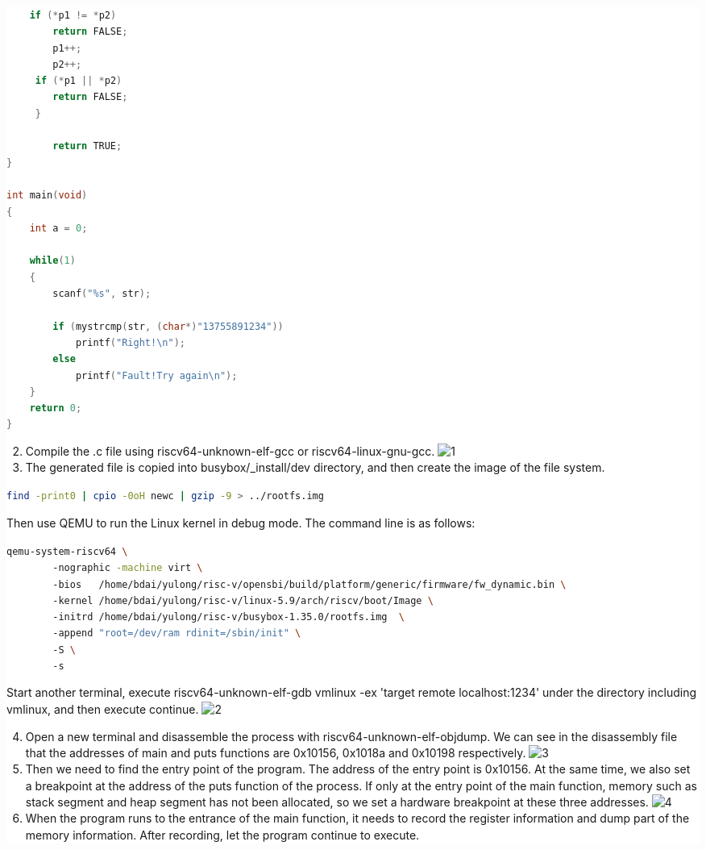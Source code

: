 ```c
    if (*p1 != *p2)                                       
		return FALSE;                                 
        p1++;                                             
        p2++;                                             
     if (*p1 || *p2)                                      
        return FALSE;                                     
     }                                                    
                                                          
        return TRUE;                                      
}                                                         
                                                                                                                 
int main(void)                                            
{                                                         
    int a = 0;                                            
                                                          
    while(1)                                              
    {                                                     
        scanf("%s", str);                                 
                                                          
        if (mystrcmp(str, (char*)"13755891234"))          
            printf("Right!\n");                           
        else                                              
            printf("Fault!Try again\n");                  
    }                                                     
    return 0;                                             
}                               
```
2. Compile the .c file using riscv64-unknown-elf-gcc or riscv64-linux-gnu-gcc.
![1](1.png)
3. The generated file is copied into busybox/_install/dev directory, and then create the image of the file system.
```bash
find -print0 | cpio -0oH newc | gzip -9 > ../rootfs.img
```
Then use QEMU to run the Linux kernel in debug mode. The command line is as follows:
```bash
qemu-system-riscv64 \                                                                    
        -nographic -machine virt \                                                       
        -bios   /home/bdai/yulong/risc-v/opensbi/build/platform/generic/firmware/fw_dynamic.bin \                                                                                 
        -kernel /home/bdai/yulong/risc-v/linux-5.9/arch/riscv/boot/Image \               
        -initrd /home/bdai/yulong/risc-v/busybox-1.35.0/rootfs.img  \                    
        -append "root=/dev/ram rdinit=/sbin/init" \                                      
        -S \                                                                             
        -s                                 
```
Start another terminal, execute riscv64-unknown-elf-gdb vmlinux -ex 'target remote localhost:1234' under the directory including vmlinux, and then execute continue.
![2](2.png)

4. Open a new terminal and disassemble the process with riscv64-unknown-elf-objdump. We can see in the disassembly file that the addresses of main and puts functions are 0x10156, 0x1018a and 0x10198 respectively.
![3](3.png)
5. Then we need to find the entry point of the program. The address of the entry point is 0x10156. At the same time, we also set a breakpoint at the address of the puts function of the process. If only at the entry point of the main function, memory such as stack segment and heap segment has not been allocated, so we set a hardware breakpoint at these three addresses.
![4](4.png)
6. When the program runs to the entrance of the main function, it needs to record the register information and dump part of the memory information. After recording, let the program continue to execute.